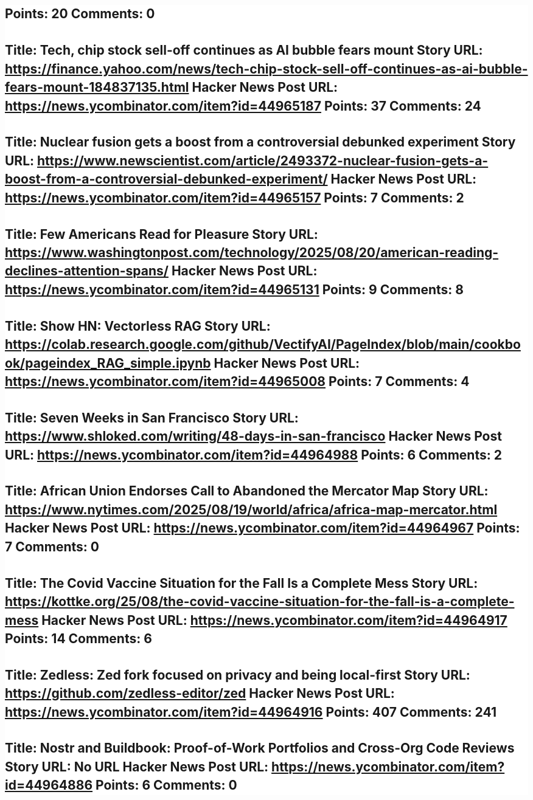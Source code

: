 Points: 20
Comments: 0
----------------------------------------
Title: Tech, chip stock sell-off continues as AI bubble fears mount
Story URL: https://finance.yahoo.com/news/tech-chip-stock-sell-off-continues-as-ai-bubble-fears-mount-184837135.html
Hacker News Post URL: https://news.ycombinator.com/item?id=44965187
Points: 37
Comments: 24
----------------------------------------
Title: Nuclear fusion gets a boost from a controversial debunked experiment
Story URL: https://www.newscientist.com/article/2493372-nuclear-fusion-gets-a-boost-from-a-controversial-debunked-experiment/
Hacker News Post URL: https://news.ycombinator.com/item?id=44965157
Points: 7
Comments: 2
----------------------------------------
Title: Few Americans Read for Pleasure
Story URL: https://www.washingtonpost.com/technology/2025/08/20/american-reading-declines-attention-spans/
Hacker News Post URL: https://news.ycombinator.com/item?id=44965131
Points: 9
Comments: 8
----------------------------------------
Title: Show HN: Vectorless RAG
Story URL: https://colab.research.google.com/github/VectifyAI/PageIndex/blob/main/cookbook/pageindex_RAG_simple.ipynb
Hacker News Post URL: https://news.ycombinator.com/item?id=44965008
Points: 7
Comments: 4
----------------------------------------
Title: Seven Weeks in San Francisco
Story URL: https://www.shloked.com/writing/48-days-in-san-francisco
Hacker News Post URL: https://news.ycombinator.com/item?id=44964988
Points: 6
Comments: 2
----------------------------------------
Title: African Union Endorses Call to Abandoned the Mercator Map
Story URL: https://www.nytimes.com/2025/08/19/world/africa/africa-map-mercator.html
Hacker News Post URL: https://news.ycombinator.com/item?id=44964967
Points: 7
Comments: 0
----------------------------------------
Title: The Covid Vaccine Situation for the Fall Is a Complete Mess
Story URL: https://kottke.org/25/08/the-covid-vaccine-situation-for-the-fall-is-a-complete-mess
Hacker News Post URL: https://news.ycombinator.com/item?id=44964917
Points: 14
Comments: 6
----------------------------------------
Title: Zedless: Zed fork focused on privacy and being local-first
Story URL: https://github.com/zedless-editor/zed
Hacker News Post URL: https://news.ycombinator.com/item?id=44964916
Points: 407
Comments: 241
----------------------------------------
Title: Nostr and Buildbook: Proof-of-Work Portfolios and Cross-Org Code Reviews
Story URL: No URL
Hacker News Post URL: https://news.ycombinator.com/item?id=44964886
Points: 6
Comments: 0
----------------------------------------